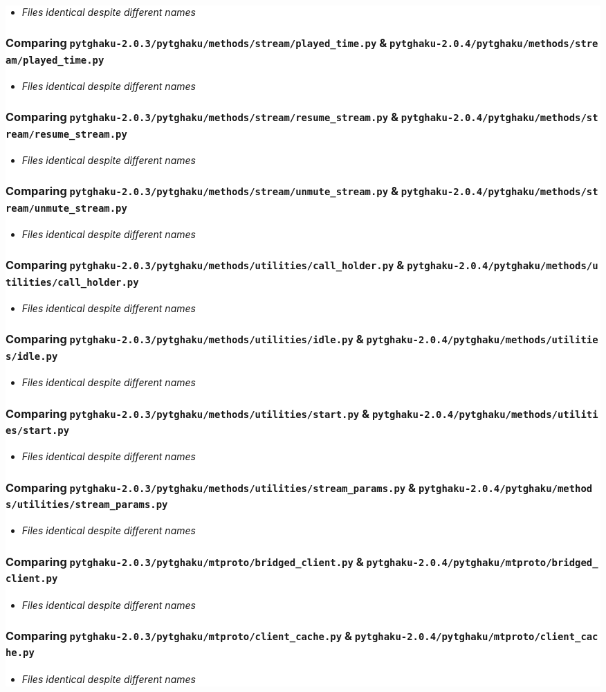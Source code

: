  * *Files identical despite different names*

### Comparing `pytghaku-2.0.3/pytghaku/methods/stream/played_time.py` & `pytghaku-2.0.4/pytghaku/methods/stream/played_time.py`

 * *Files identical despite different names*

### Comparing `pytghaku-2.0.3/pytghaku/methods/stream/resume_stream.py` & `pytghaku-2.0.4/pytghaku/methods/stream/resume_stream.py`

 * *Files identical despite different names*

### Comparing `pytghaku-2.0.3/pytghaku/methods/stream/unmute_stream.py` & `pytghaku-2.0.4/pytghaku/methods/stream/unmute_stream.py`

 * *Files identical despite different names*

### Comparing `pytghaku-2.0.3/pytghaku/methods/utilities/call_holder.py` & `pytghaku-2.0.4/pytghaku/methods/utilities/call_holder.py`

 * *Files identical despite different names*

### Comparing `pytghaku-2.0.3/pytghaku/methods/utilities/idle.py` & `pytghaku-2.0.4/pytghaku/methods/utilities/idle.py`

 * *Files identical despite different names*

### Comparing `pytghaku-2.0.3/pytghaku/methods/utilities/start.py` & `pytghaku-2.0.4/pytghaku/methods/utilities/start.py`

 * *Files identical despite different names*

### Comparing `pytghaku-2.0.3/pytghaku/methods/utilities/stream_params.py` & `pytghaku-2.0.4/pytghaku/methods/utilities/stream_params.py`

 * *Files identical despite different names*

### Comparing `pytghaku-2.0.3/pytghaku/mtproto/bridged_client.py` & `pytghaku-2.0.4/pytghaku/mtproto/bridged_client.py`

 * *Files identical despite different names*

### Comparing `pytghaku-2.0.3/pytghaku/mtproto/client_cache.py` & `pytghaku-2.0.4/pytghaku/mtproto/client_cache.py`

 * *Files identical despite different names*
